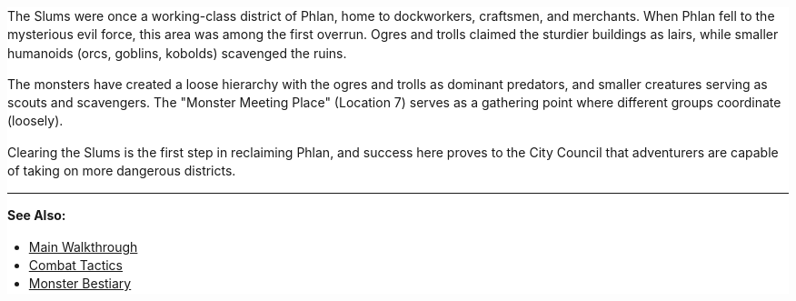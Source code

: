 The Slums were once a working-class district of Phlan, home to dockworkers, craftsmen, and merchants. When Phlan fell to the mysterious evil force, this area was among the first overrun. Ogres and trolls claimed the sturdier buildings as lairs, while smaller humanoids (orcs, goblins, kobolds) scavenged the ruins.

The monsters have created a loose hierarchy with the ogres and trolls as dominant predators, and smaller creatures serving as scouts and scavengers. The "Monster Meeting Place" (Location 7) serves as a gathering point where different groups coordinate (loosely).

Clearing the Slums is the first step in reclaiming Phlan, and success here proves to the City Council that adventurers are capable of taking on more dangerous districts.

---

**See Also:**
- [Main Walkthrough](../06_LocationsQuestsWalkthrough.md#the-slums)
- [Combat Tactics](../03_CombatMagicTactics.md)
- [Monster Bestiary](../05_MonsterBestiary.md#humanoid-monsters)
